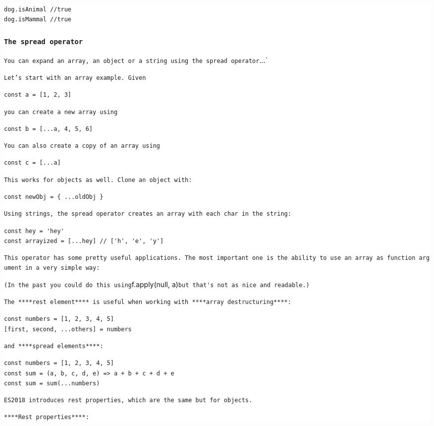 ```
dog.isAnimal //true
dog.isMammal //true
```

### `The spread operator`

`You can expand an array, an object or a string using the spread operator`...`

`Let’s start with an array example. Given`

```
const a = [1, 2, 3]
```

`you can create a new array using`

```plain
const b = [...a, 4, 5, 6]
```

`You can also create a copy of an array using`

```
const c = [...a]
```

`This works for objects as well. Clone an object with:`

```
const newObj = { ...oldObj }
```

`Using strings, the spread operator creates an array with each char in the string:`

```
const hey = 'hey'
const arrayized = [...hey] // ['h', 'e', 'y']
```

`This operator has some pretty useful applications. The most important one is the ability to use an array as function argument in a very simple way:`

`(In the past you could do this using`f.apply(null, a)`but that's not as nice and readable.)`

`The ****rest element**** is useful when working with ****array destructuring****:`

```
const numbers = [1, 2, 3, 4, 5]
[first, second, ...others] = numbers
```

`and ****spread elements****:`

```plain
const numbers = [1, 2, 3, 4, 5]
const sum = (a, b, c, d, e) => a + b + c + d + e
const sum = sum(...numbers)
```

`ES2018 introduces rest properties, which are the same but for objects.`

`****Rest properties****:`


  ['a' + '_' + 'b']: 'z'